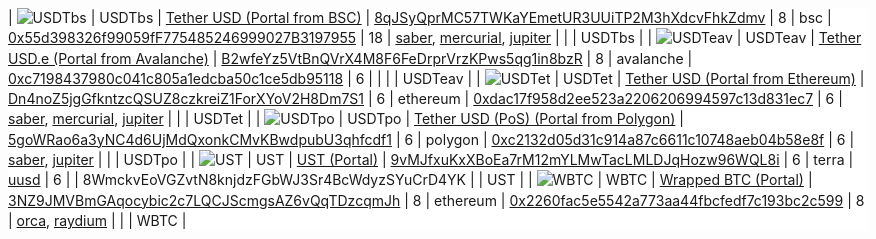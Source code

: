 | ![USDTbs](https://raw.githubusercontent.com/wormhole-foundation/wormhole-token-list/main/assets/USDTbs_wh.png)   | USDTbs   | [Tether USD (Portal from BSC)](http://coingecko.com/en/coins/tether)                              | [8qJSyQprMC57TWKaYEmetUR3UUiTP2M3hXdcvFhkZdmv](https://solscan.io/token/8qJSyQprMC57TWKaYEmetUR3UUiTP2M3hXdcvFhkZdmv) |          8 | bsc       | [0x55d398326f99059fF775485246999027B3197955](https://bscscan.com/address/0x55d398326f99059fF775485246999027B3197955)                       |               18 | [saber](https://app.saber.so/), [mercurial](https://mercurial.finance/), [jupiter](https://jup.ag/)                                                                                                                                                                       |                                              |                                              | USDTbs           |
| ![USDTeav](https://raw.githubusercontent.com/wormhole-foundation/wormhole-token-list/main/assets/USDTeav_wh.png) | USDTeav  | [Tether USD.e (Portal from Avalanche)](http://coingecko.com/en/coins/tether)                      | [B2wfeYz5VtBnQVrX4M8F6FeDrprVrzKPws5qg1in8bzR](https://solscan.io/token/B2wfeYz5VtBnQVrX4M8F6FeDrprVrzKPws5qg1in8bzR) |          8 | avalanche | [0xc7198437980c041c805a1edcba50c1ce5db95118](https://snowtrace.io/address/0xc7198437980c041c805a1edcba50c1ce5db95118)                      |                6 |                                                                                                                                                                                                                                                                           |                                              |                                              | USDTeav          |
| ![USDTet](https://raw.githubusercontent.com/wormhole-foundation/wormhole-token-list/main/assets/USDTet_wh.png)   | USDTet   | [Tether USD (Portal from Ethereum)](http://coingecko.com/en/coins/tether)                         | [Dn4noZ5jgGfkntzcQSUZ8czkreiZ1ForXYoV2H8Dm7S1](https://solscan.io/token/Dn4noZ5jgGfkntzcQSUZ8czkreiZ1ForXYoV2H8Dm7S1) |          6 | ethereum  | [0xdac17f958d2ee523a2206206994597c13d831ec7](https://etherscan.io/address/0xdac17f958d2ee523a2206206994597c13d831ec7)                      |                6 | [saber](https://app.saber.so/), [mercurial](https://mercurial.finance/), [jupiter](https://jup.ag/)                                                                                                                                                                       |                                              |                                              | USDTet           |
| ![USDTpo](https://raw.githubusercontent.com/wormhole-foundation/wormhole-token-list/main/assets/USDTpo_wh.png)   | USDTpo   | [Tether USD (PoS) (Portal from Polygon)](http://coingecko.com/en/coins/tether)                    | [5goWRao6a3yNC4d6UjMdQxonkCMvKBwdpubU3qhfcdf1](https://solscan.io/token/5goWRao6a3yNC4d6UjMdQxonkCMvKBwdpubU3qhfcdf1) |          6 | polygon   | [0xc2132d05d31c914a87c6611c10748aeb04b58e8f](https://polygonscan.com/address/0xc2132d05d31c914a87c6611c10748aeb04b58e8f)                   |                6 | [saber](https://app.saber.so/), [jupiter](https://jup.ag/)                                                                                                                                                                                                                |                                              |                                              | USDTpo           |
| ![UST](https://raw.githubusercontent.com/wormhole-foundation/wormhole-token-list/main/assets/UST_wh.png)         | UST      | [UST (Portal)](http://coingecko.com/en/coins/terra-usd)                                           | [9vMJfxuKxXBoEa7rM12mYLMwTacLMLDJqHozw96WQL8i](https://solscan.io/token/9vMJfxuKxXBoEa7rM12mYLMwTacLMLDJqHozw96WQL8i) |          6 | terra     | [uusd](https://finder.terra.money/columbus-5/address/uusd)                                                                                 |                6 |                                                                                                                                                                                                                                                                           | 8WmckvEoVGZvtN8knjdzFGbWJ3Sr4BcWdyzSYuCrD4YK |                                              | UST              |
| ![WBTC](https://raw.githubusercontent.com/wormhole-foundation/wormhole-token-list/main/assets/WBTC_wh.png)       | WBTC     | [Wrapped BTC (Portal)](http://coingecko.com/en/coins/wrapped-bitcoin)                             | [3NZ9JMVBmGAqocybic2c7LQCJScmgsAZ6vQqTDzcqmJh](https://solscan.io/token/3NZ9JMVBmGAqocybic2c7LQCJScmgsAZ6vQqTDzcqmJh) |          8 | ethereum  | [0x2260fac5e5542a773aa44fbcfedf7c193bc2c599](https://etherscan.io/address/0x2260fac5e5542a773aa44fbcfedf7c193bc2c599)                      |                8 | [orca](https://www.orca.so/), [raydium](https://raydium.io/swap/)                                                                                                                                                                                                         |                                              |                                              | WBTC             |